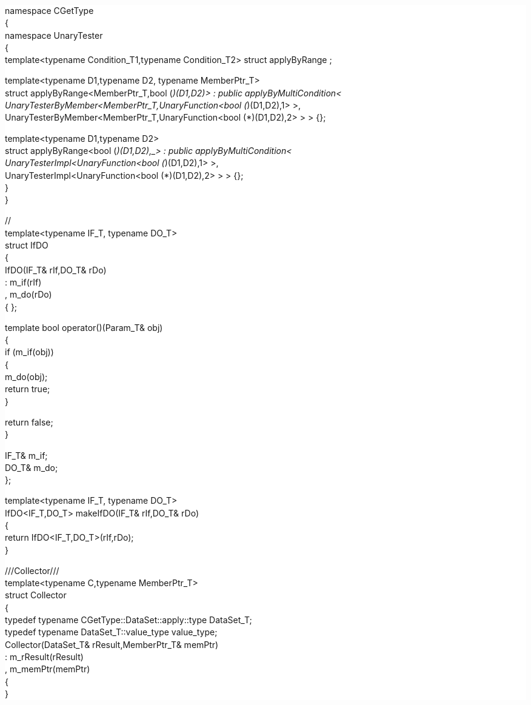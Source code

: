   
namespace CGetType  
{  
namespace UnaryTester  
{  
template<typename Condition_T1,typename Condition_T2> struct applyByRange ;  
  
  
template<typename D1,typename D2, typename MemberPtr_T>  
struct applyByRange<MemberPtr_T,bool (*)(D1,D2)> : public applyByMultiCondition<  
UnaryTesterByMember<MemberPtr_T,UnaryFunction<bool (*)(D1,D2),1> >,  
UnaryTesterByMember<MemberPtr_T,UnaryFunction<bool (*)(D1,D2),2> > > {};  
  
  
template<typename D1,typename D2>  
struct applyByRange<bool (*)(D1,D2),_> : public applyByMultiCondition<  
UnaryTesterImpl<UnaryFunction<bool (*)(D1,D2),1> >,  
UnaryTesterImpl<UnaryFunction<bool (*)(D1,D2),2> > > {};  
}  
}   
  
  
//  
template<typename IF_T, typename DO_T>  
struct IfDO  
{  
IfDO(IF_T& rIf,DO_T& rDo)  
: m_if(rIf)  
, m_do(rDo)  
{ };  
  
  
template<typename Param_T> bool operator()(Param_T& obj)  
{  
if (m_if(obj))  
{  
m_do(obj);  
return true;  
}  
  
  
return false;  
}  
  
  
IF_T& m_if;  
DO_T& m_do;  
};  
  
  
template<typename IF_T, typename DO_T>  
IfDO<IF_T,DO_T> makeIfDO(IF_T& rIf,DO_T& rDo)  
{  
return IfDO<IF_T,DO_T>(rIf,rDo);  
}  
  
  
///Collector///  
template<typename C,typename MemberPtr_T>  
struct Collector  
{  
typedef typename CGetType::DataSet::apply<C>::type DataSet_T;  
typedef typename DataSet_T::value_type value_type;  
Collector(DataSet_T& rResult,MemberPtr_T& memPtr)  
: m_rResult(rResult)  
, m_memPtr(memPtr)  
{  
}  
  